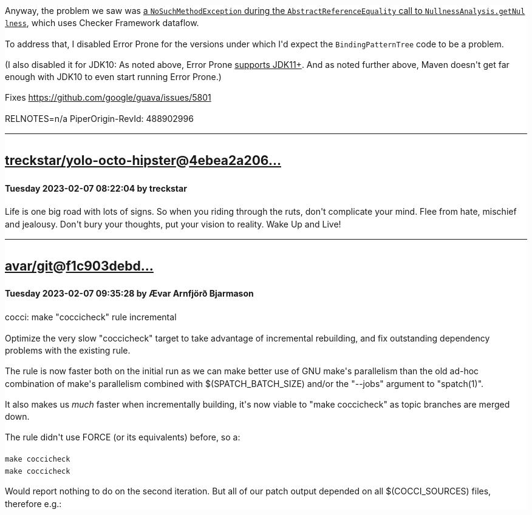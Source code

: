 Anyway, the problem we saw was [a `NoSuchMethodException` during the `AbstractReferenceEquality` call to `NullnessAnalysis.getNullness`](https://oss-fuzz-build-logs.storage.googleapis.com/log-a9d04aa2-8b5a-47ca-8066-7e6b38548064.txt), which uses Checker Framework dataflow.

To address that, I disabled Error Prone for the versions under which I'd expect the `BindingPatternTree` code to be a problem.

(I also disabled it for JDK10: As noted above, Error Prone [supports JDK11+](https://errorprone.info/docs/installation). And as noted further above, Maven doesn't get far enough with JDK10 to even start running Error Prone.)

Fixes https://github.com/google/guava/issues/5801

RELNOTES=n/a
PiperOrigin-RevId: 488902996

---
## [treckstar/yolo-octo-hipster](https://github.com/treckstar/yolo-octo-hipster)@[4ebea2a206...](https://github.com/treckstar/yolo-octo-hipster/commit/4ebea2a20648685a1a14d2cd5b411a039bab2f7e)
#### Tuesday 2023-02-07 08:22:04 by treckstar

Life is one big road with lots of signs. So when you riding through the ruts, don't complicate your mind. Flee from hate, mischief and jealousy. Don't bury your thoughts, put your vision to reality. Wake Up and Live!

---
## [avar/git](https://github.com/avar/git)@[f1c903debd...](https://github.com/avar/git/commit/f1c903debdcbf6aaf8fd3abf222fa941b42d5d31)
#### Tuesday 2023-02-07 09:35:28 by Ævar Arnfjörð Bjarmason

cocci: make "coccicheck" rule incremental

Optimize the very slow "coccicheck" target to take advantage of
incremental rebuilding, and fix outstanding dependency problems with
the existing rule.

The rule is now faster both on the initial run as we can make better
use of GNU make's parallelism than the old ad-hoc combination of
make's parallelism combined with $(SPATCH_BATCH_SIZE) and/or the
"--jobs" argument to "spatch(1)".

It also makes us *much* faster when incrementally building, it's now
viable to "make coccicheck" as topic branches are merged down.

The rule didn't use FORCE (or its equivalents) before, so a:

	make coccicheck
	make coccicheck

Would report nothing to do on the second iteration. But all of our
patch output depended on all $(COCCI_SOURCES) files, therefore e.g.:
